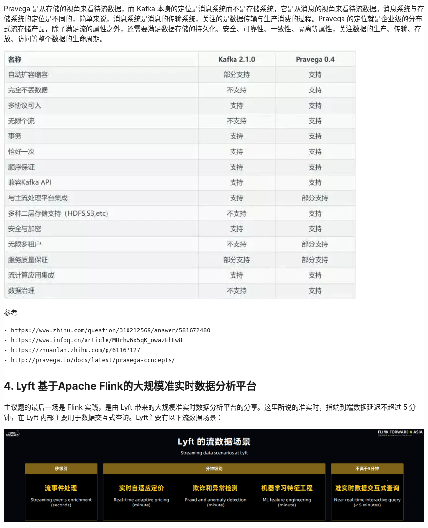 Pravega 是从存储的视角来看待流数据，而 Kafka 本身的定位是消息系统而不是存储系统，它是从消息的视角来看待流数据。消息系统与存储系统的定位是不同的，简单来说，消息系统是消息的传输系统，关注的是数据传输与生产消费的过程。Pravega 的定位就是企业级的分布式流存储产品，除了满足流的属性之外，还需要满足数据存储的持久化、安全、可靠性、一致性、隔离等属性，关注数据的生产、传输、存放、访问等整个数据的生命周期。

![Difference of Kafka and Pravega](/images/flink/forward2019/pravega_compare_with_kafka.jpg)

参考：

    - https://www.zhihu.com/question/310212569/answer/581672480
    - https://www.infoq.cn/article/MHrhw6x5qK_owazEhEw8
    - https://zhuanlan.zhihu.com/p/61167127
    - http://pravega.io/docs/latest/pravega-concepts/

## 4. Lyft 基于Apache Flink的大规模准实时数据分析平台
主议题的最后一场是 Flink 实践，是由 Lyft 带来的大规模准实时数据分析平台的分享。这里所说的准实时，指端到端数据延迟不超过 5 分钟，在 Lyft 内部主要用于数据交互式查询。Lyft主要有以下流数据场景：

![Lyft.Scenarios](/images/flink/forward2019/Lyft.scenarios.png)
